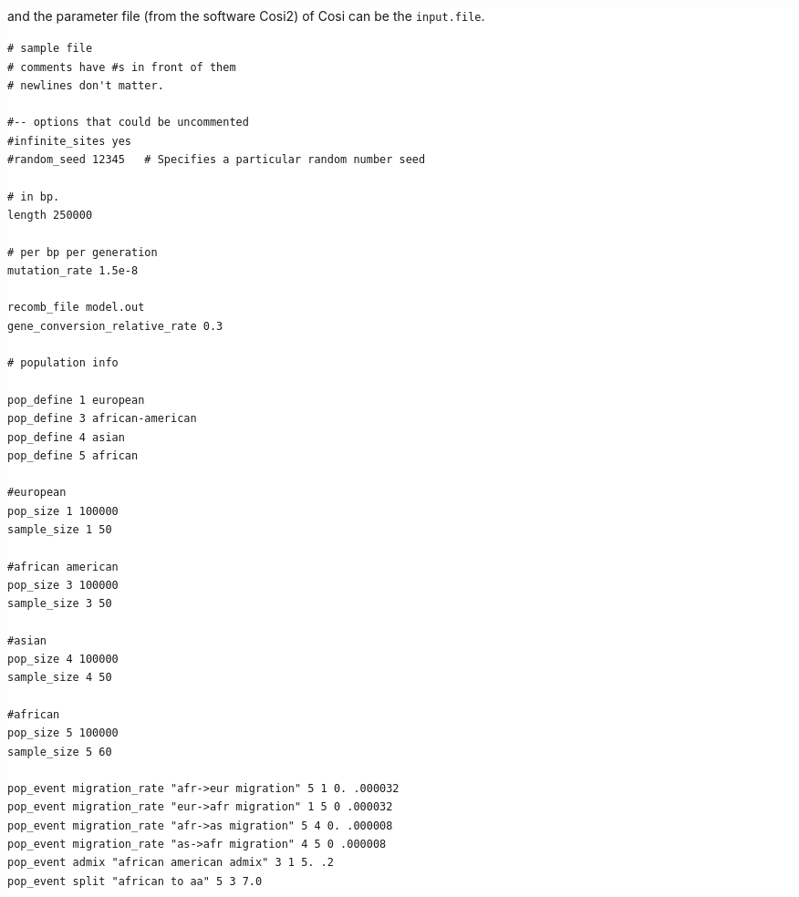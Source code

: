 and the parameter file (from the software Cosi2) of Cosi can be the
`input.file`.

    # sample file
    # comments have #s in front of them
    # newlines don't matter.

    #-- options that could be uncommented
    #infinite_sites yes
    #random_seed 12345   # Specifies a particular random number seed

    # in bp.
    length 250000

    # per bp per generation
    mutation_rate 1.5e-8

    recomb_file model.out
    gene_conversion_relative_rate 0.3

    # population info

    pop_define 1 european
    pop_define 3 african-american
    pop_define 4 asian
    pop_define 5 african

    #european
    pop_size 1 100000
    sample_size 1 50

    #african american
    pop_size 3 100000
    sample_size 3 50

    #asian
    pop_size 4 100000
    sample_size 4 50

    #african
    pop_size 5 100000
    sample_size 5 60

    pop_event migration_rate "afr->eur migration" 5 1 0. .000032
    pop_event migration_rate "eur->afr migration" 1 5 0 .000032
    pop_event migration_rate "afr->as migration" 5 4 0. .000008
    pop_event migration_rate "as->afr migration" 4 5 0 .000008
    pop_event admix "african american admix" 3 1 5. .2
    pop_event split "african to aa" 5 3 7.0
